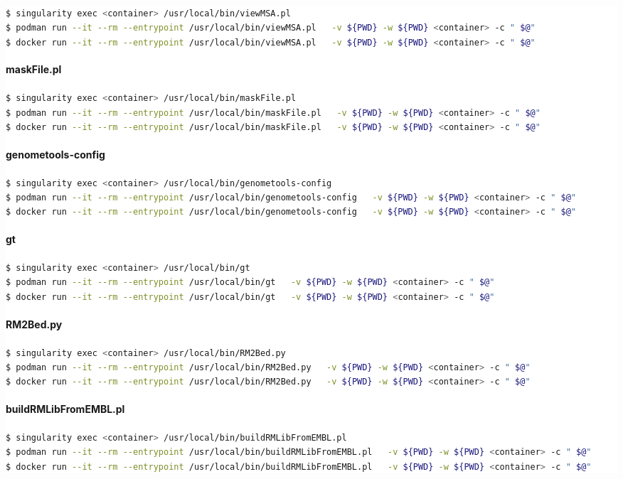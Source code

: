 ```bash
$ singularity exec <container> /usr/local/bin/viewMSA.pl
$ podman run --it --rm --entrypoint /usr/local/bin/viewMSA.pl   -v ${PWD} -w ${PWD} <container> -c " $@"
$ docker run --it --rm --entrypoint /usr/local/bin/viewMSA.pl   -v ${PWD} -w ${PWD} <container> -c " $@"
```


#### maskFile.pl

```bash
$ singularity exec <container> /usr/local/bin/maskFile.pl
$ podman run --it --rm --entrypoint /usr/local/bin/maskFile.pl   -v ${PWD} -w ${PWD} <container> -c " $@"
$ docker run --it --rm --entrypoint /usr/local/bin/maskFile.pl   -v ${PWD} -w ${PWD} <container> -c " $@"
```


#### genometools-config

```bash
$ singularity exec <container> /usr/local/bin/genometools-config
$ podman run --it --rm --entrypoint /usr/local/bin/genometools-config   -v ${PWD} -w ${PWD} <container> -c " $@"
$ docker run --it --rm --entrypoint /usr/local/bin/genometools-config   -v ${PWD} -w ${PWD} <container> -c " $@"
```


#### gt

```bash
$ singularity exec <container> /usr/local/bin/gt
$ podman run --it --rm --entrypoint /usr/local/bin/gt   -v ${PWD} -w ${PWD} <container> -c " $@"
$ docker run --it --rm --entrypoint /usr/local/bin/gt   -v ${PWD} -w ${PWD} <container> -c " $@"
```


#### RM2Bed.py

```bash
$ singularity exec <container> /usr/local/bin/RM2Bed.py
$ podman run --it --rm --entrypoint /usr/local/bin/RM2Bed.py   -v ${PWD} -w ${PWD} <container> -c " $@"
$ docker run --it --rm --entrypoint /usr/local/bin/RM2Bed.py   -v ${PWD} -w ${PWD} <container> -c " $@"
```


#### buildRMLibFromEMBL.pl

```bash
$ singularity exec <container> /usr/local/bin/buildRMLibFromEMBL.pl
$ podman run --it --rm --entrypoint /usr/local/bin/buildRMLibFromEMBL.pl   -v ${PWD} -w ${PWD} <container> -c " $@"
$ docker run --it --rm --entrypoint /usr/local/bin/buildRMLibFromEMBL.pl   -v ${PWD} -w ${PWD} <container> -c " $@"
```
